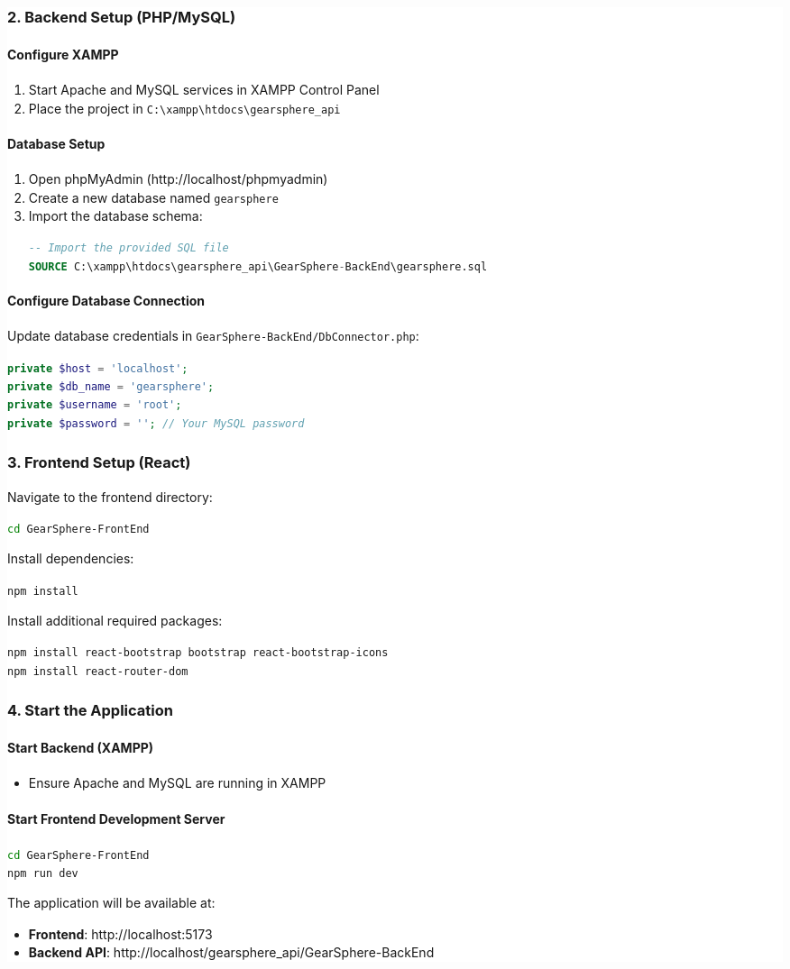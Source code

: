 ### 2. Backend Setup (PHP/MySQL)

#### Configure XAMPP
1. Start Apache and MySQL services in XAMPP Control Panel
2. Place the project in `C:\xampp\htdocs\gearsphere_api`

#### Database Setup
1. Open phpMyAdmin (http://localhost/phpmyadmin)
2. Create a new database named `gearsphere`
3. Import the database schema:
   ```sql
   -- Import the provided SQL file
   SOURCE C:\xampp\htdocs\gearsphere_api\GearSphere-BackEnd\gearsphere.sql
   ```

#### Configure Database Connection
Update database credentials in `GearSphere-BackEnd/DbConnector.php`:
```php
private $host = 'localhost';
private $db_name = 'gearsphere';
private $username = 'root';
private $password = ''; // Your MySQL password
```

### 3. Frontend Setup (React)

Navigate to the frontend directory:
```bash
cd GearSphere-FrontEnd
```

Install dependencies:
```bash
npm install
```

Install additional required packages:
```bash
npm install react-bootstrap bootstrap react-bootstrap-icons
npm install react-router-dom
```

### 4. Start the Application

#### Start Backend (XAMPP)
- Ensure Apache and MySQL are running in XAMPP

#### Start Frontend Development Server
```bash
cd GearSphere-FrontEnd
npm run dev
```

The application will be available at:
- **Frontend**: http://localhost:5173
- **Backend API**: http://localhost/gearsphere_api/GearSphere-BackEnd
